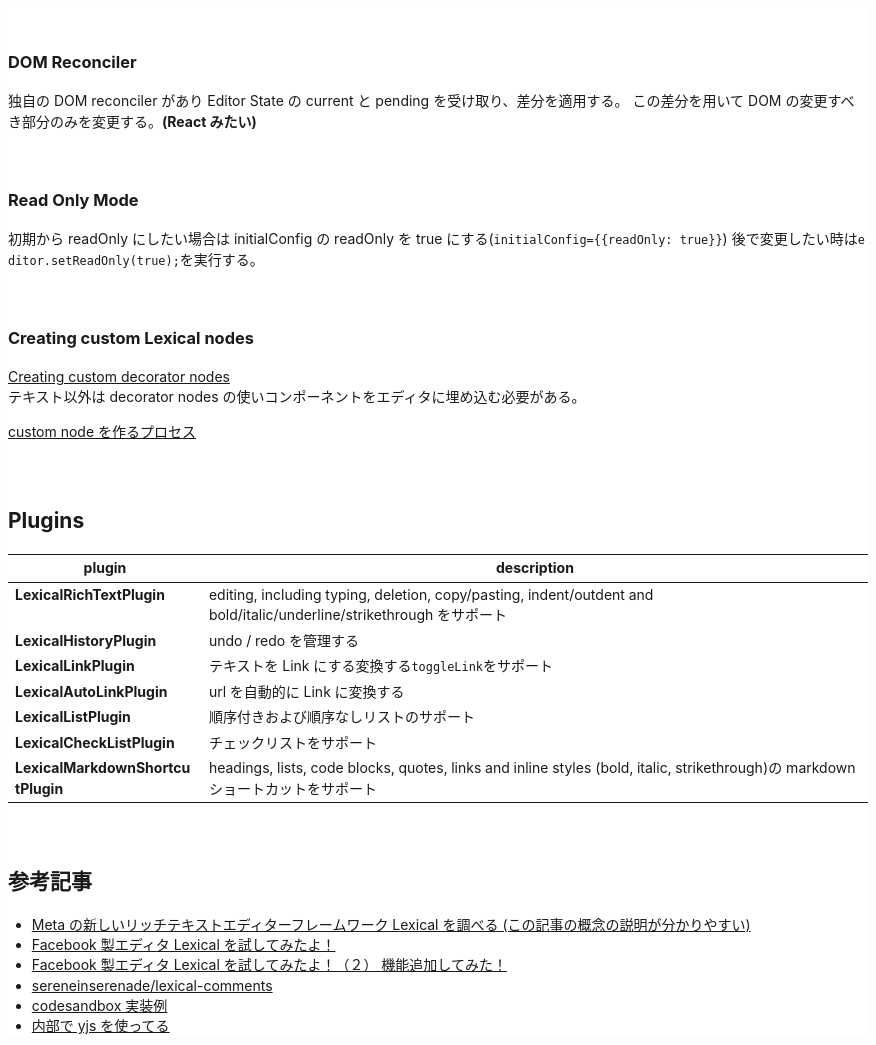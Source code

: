 <br>

### DOM Reconciler

独自の DOM reconciler があり Editor State の current と pending を受け取り、差分を適用する。
この差分を用いて DOM の変更すべき部分のみを変更する。**(React みたい)**

<br>

### Read Only Mode

初期から readOnly にしたい場合は initialConfig の readOnly を true にする(`initialConfig={{readOnly: true}}`)
後で変更したい時は`editor.setReadOnly(true);`を実行する。

<br>

### Creating custom Lexical nodes

[Creating custom decorator nodes](https://github.com/facebook/lexical/blob/main/examples/decorators.md)
<br>
テキスト以外は decorator nodes の使いコンポーネントをエディタに埋め込む必要がある。

[custom node を作るプロセス](https://lexical.dev/docs/concepts/nodes)

<br>

## Plugins

| plugin                            | description                                                                                                                     |
| --------------------------------- | ------------------------------------------------------------------------------------------------------------------------------- |
| **LexicalRichTextPlugin**         | editing, including typing, deletion, copy/pasting, indent/outdent and bold/italic/underline/strikethrough をサポート            |
| **LexicalHistoryPlugin**          | undo / redo を管理する                                                                                                          |
| **LexicalLinkPlugin**             | テキストを Link にする変換する`toggleLink`をサポート                                                                            |
| **LexicalAutoLinkPlugin**         | url を自動的に Link に変換する                                                                                                  |
| **LexicalListPlugin**             | 順序付きおよび順序なしリストのサポート                                                                                          |
| **LexicalCheckListPlugin**        | チェックリストをサポート                                                                                                        |
| **LexicalMarkdownShortcutPlugin** | headings, lists, code blocks, quotes, links and inline styles (bold, italic, strikethrough)の markdown ショートカットをサポート |

<br>

## 参考記事

- [Meta の新しいリッチテキストエディターフレームワーク Lexical を調べる (この記事の概念の説明が分かりやすい)](https://zenn.dev/stin/articles/getting-started-with-lexical)
- [Facebook 製エディタ Lexical を試してみたよ！](https://zenn.dev/haruru/articles/0fc3577325cd88)
- [Facebook 製エディタ Lexical を試してみたよ！（２） 機能追加してみた！](https://zenn.dev/haruru/articles/12206977dc0c48)
- [sereneinserenade/lexical-comments](https://github.com/sereneinserenade/lexical-comments)
- [codesandbox 実装例](https://codesandbox.io/s/lexical-rich-text-example-5tncvy?file=/src/Editor.js)
- [内部で yjs を使ってる](https://github.com/facebook/lexical/blob/f3c5e8bc6897dabfcebd13112e57c253c7d325e7/packages/lexical-yjs/src/index.js)
